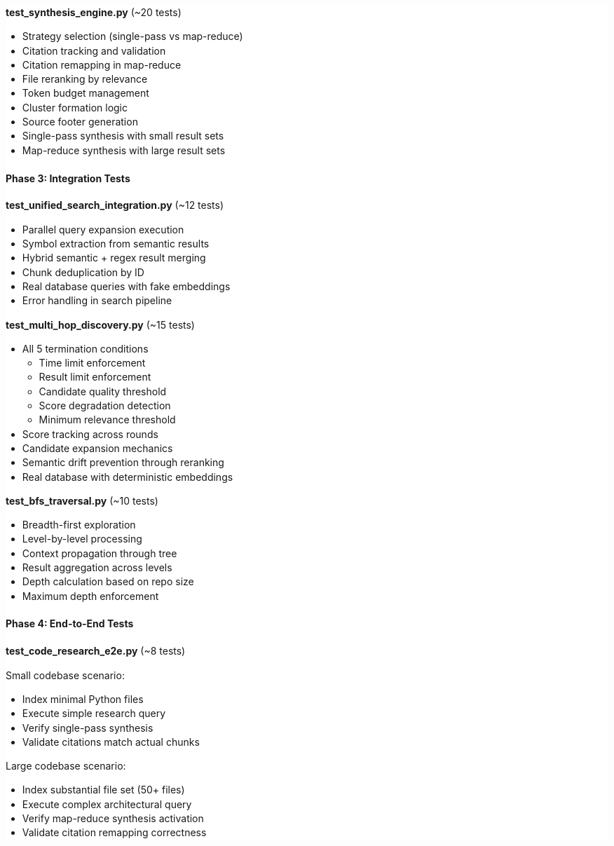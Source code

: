 **test_synthesis_engine.py** (~20 tests)
- Strategy selection (single-pass vs map-reduce)
- Citation tracking and validation
- Citation remapping in map-reduce
- File reranking by relevance
- Token budget management
- Cluster formation logic
- Source footer generation
- Single-pass synthesis with small result sets
- Map-reduce synthesis with large result sets

#### Phase 3: Integration Tests

**test_unified_search_integration.py** (~12 tests)
- Parallel query expansion execution
- Symbol extraction from semantic results
- Hybrid semantic + regex result merging
- Chunk deduplication by ID
- Real database queries with fake embeddings
- Error handling in search pipeline

**test_multi_hop_discovery.py** (~15 tests)
- All 5 termination conditions
  - Time limit enforcement
  - Result limit enforcement
  - Candidate quality threshold
  - Score degradation detection
  - Minimum relevance threshold
- Score tracking across rounds
- Candidate expansion mechanics
- Semantic drift prevention through reranking
- Real database with deterministic embeddings

**test_bfs_traversal.py** (~10 tests)
- Breadth-first exploration
- Level-by-level processing
- Context propagation through tree
- Result aggregation across levels
- Depth calculation based on repo size
- Maximum depth enforcement

#### Phase 4: End-to-End Tests

**test_code_research_e2e.py** (~8 tests)

Small codebase scenario:
- Index minimal Python files
- Execute simple research query
- Verify single-pass synthesis
- Validate citations match actual chunks

Large codebase scenario:
- Index substantial file set (50+ files)
- Execute complex architectural query
- Verify map-reduce synthesis activation
- Validate citation remapping correctness
